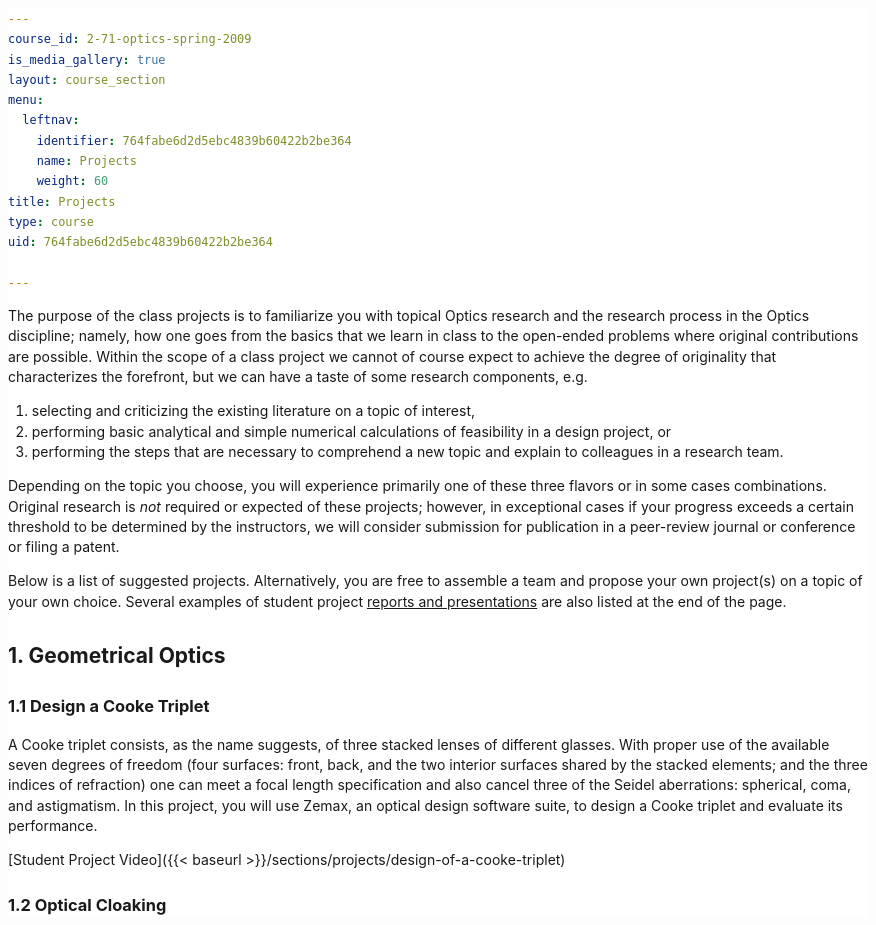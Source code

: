 ```yaml
---
course_id: 2-71-optics-spring-2009
is_media_gallery: true
layout: course_section
menu:
  leftnav:
    identifier: 764fabe6d2d5ebc4839b60422b2be364
    name: Projects
    weight: 60
title: Projects
type: course
uid: 764fabe6d2d5ebc4839b60422b2be364

---
```


The purpose of the class projects is to familiarize you with topical Optics research and the research process in the Optics discipline; namely, how one goes from the basics that we learn in class to the open-ended problems where original contributions are possible. Within the scope of a class project we cannot of course expect to achieve the degree of originality that characterizes the forefront, but we can have a taste of some research components, e.g.

1.  selecting and criticizing the existing literature on a topic of interest,
2.  performing basic analytical and simple numerical calculations of feasibility in a design project, or
3.  performing the steps that are necessary to comprehend a new topic and explain to colleagues in a research team.

Depending on the topic you choose, you will experience primarily one of these three flavors or in some cases combinations. Original research is _not_ required or expected of these projects; however, in exceptional cases if your progress exceeds a certain threshold to be determined by the instructors, we will consider submission for publication in a peer-review journal or conference or filing a patent.

Below is a list of suggested projects. Alternatively, you are free to assemble a team and propose your own project(s) on a topic of your own choice. Several examples of student project [reports and presentations](#examples) are also listed at the end of the page.

1\. Geometrical Optics
----------------------

### 1.1 Design a Cooke Triplet

A Cooke triplet consists, as the name suggests, of three stacked lenses of different glasses. With proper use of the available seven degrees of freedom (four surfaces: front, back, and the two interior surfaces shared by the stacked elements; and the three indices of refraction) one can meet a focal length specification and also cancel three of the Seidel aberrations: spherical, coma, and astigmatism. In this project, you will use Zemax, an optical design software suite, to design a Cooke triplet and evaluate its performance.

[Student Project Video]({{< baseurl >}}/sections/projects/design-of-a-cooke-triplet)

### 1.2 Optical Cloaking
